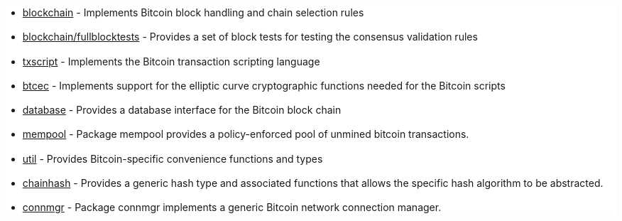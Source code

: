   - [blockchain](https://git.parallelcoin.io/dev/pod/tree/master/blockchain) - Implements Bitcoin block handling and chain selection rules

  - [blockchain/fullblocktests](https://git.parallelcoin.io/dev/pod/tree/master/blockchain/fullblocktests) - Provides a set of block tests for testing the consensus validation rules

  - [txscript](https://git.parallelcoin.io/dev/pod/tree/master/txscript) - Implements the Bitcoin transaction scripting language

  - [btcec](https://git.parallelcoin.io/dev/pod/tree/master/btcec) - Implements support for the elliptic curve cryptographic functions needed for the Bitcoin scripts

  - [database](https://git.parallelcoin.io/dev/pod/tree/master/database) - Provides a database interface for the Bitcoin block chain

  - [mempool](https://git.parallelcoin.io/dev/pod/tree/master/mempool) - Package mempool provides a policy-enforced pool of unmined bitcoin transactions.

  - [util](https://git.parallelcoin.io/dev/pod/util) - Provides Bitcoin-specific convenience functions and types

  - [chainhash](https://git.parallelcoin.io/dev/pod/tree/master/chaincfg/chainhash) - Provides a generic hash type and associated functions that allows the specific hash algorithm to be abstracted.

  - [connmgr](https://git.parallelcoin.io/dev/pod/tree/master/connmgr) - Package connmgr implements a generic Bitcoin network connection manager.
